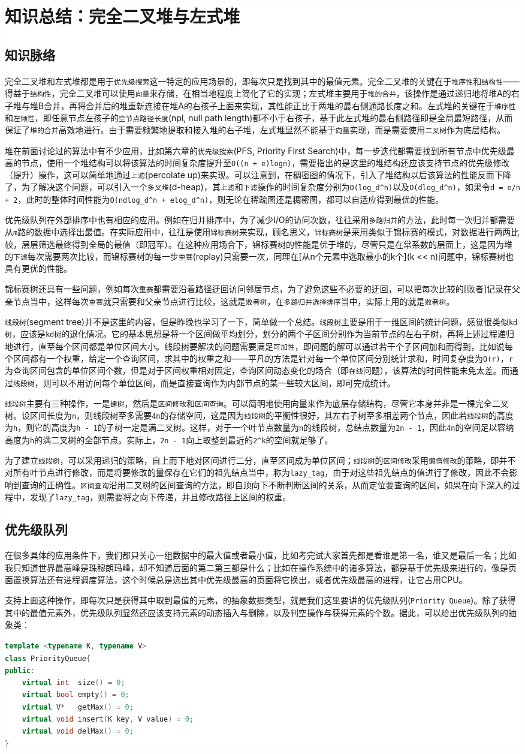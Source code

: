 知识总结：完全二叉堆与左式堆
=========================

## 知识脉络

完全二叉堆和左式堆都是用于`优先级搜索`这一特定的应用场景的，即每次只是找到其中的最值元素。完全二叉堆的关键在于`堆序性`和`结构性`——得益于`结构性`，完全二叉堆可以使用`向量`来存储，在相当地程度上简化了它的实现；左式堆主要用于`堆的合并`，该操作是通过递归地将堆A的右子堆与堆B合并，再将合并后的堆重新连接在堆A的右孩子上面来实现，其性能正比于两堆的最右侧通路长度之和。左式堆的关键在于`堆序性`和`左倾性`，即任意节点左孩子的`空节点路径长度`(npl, null path length)都不小于右孩子，基于此左式堆的最右侧路径即是全局最短路径，从而保证了`堆的合并`高效地进行。由于需要频繁地提取和接入堆的右子堆，左式堆显然不能基于`向量`实现，而是需要使用`二叉树`作为底层结构。

堆在前面讨论过的算法中有不少应用，比如第六章的`优先级搜索`(PFS, Priority First Search)中，每一步迭代都需要找到所有节点中优先级最高的节点，使用一个堆结构可以将该算法的时间复杂度提升至`O((n + e)logn)`，需要指出的是这里的堆结构还应该支持节点的优先级修改（提升）操作，这可以简单地通过`上滤`(percolate up)来实现。可以注意到，在稠密图的情况下，引入了堆结构以后该算法的性能反而下降了，为了解决这个问题，可以引入一个`多叉堆`(d-heap)，其`上滤`和`下滤`操作的时间复杂度分别为`O(log_d^n)`以及`O(dlog_d^n)`，如果令`d = e/n + 2`，此时的整体时间性能为`O(ndlog_d^n + elog_d^n)`，则无论在稀疏图还是稠密图，都可以自适应得到最优的性能。

优先级队列在外部排序中也有相应的应用。例如在归并排序中，为了减少I/O的访问次数，往往采用`多路归并`的方法，此时每一次归并都需要从`m`路的数据中选择出最值。在实际应用中，往往是使用`锦标赛树`来实现，顾名思义，`锦标赛树`是采用类似于锦标赛的模式，对数据进行两两比较，层层筛选最终得到全局的最值（即冠军）。在这种应用场合下，锦标赛树的性能是优于堆的，尽管只是在常系数的层面上，这是因为堆的`下滤`每次需要两次比较，而锦标赛树的每一步`重赛`(replay)只需要一次，同理在[从n个元素中选取最小的k个](k << n)问题中，锦标赛树也具有更优的性能。

锦标赛树还具有一些问题，例如每次`重赛`都需要沿着路径迂回访问邻居节点，为了避免这些不必要的迂回，可以把每次比较的[败者]记录在父亲节点当中，这样每次`重赛`就只需要和父亲节点进行比较，这就是`败者树`，在`多路归并选择排序`当中，实际上用的就是`败者树`。

`线段树`(segment tree)并不是这里的内容，但是昨晚也学习了一下，简单做一个总结。`线段树`主要是用于一维区间的统计问题，感觉很类似`kd树`，应该是`kd树`的退化情况。它的基本思想是将一个区间做平均划分，划分的两个子区间分别作为当前节点的左右子树，再将上述过程递归地进行，直至每个区间都是单位区间大小。线段树要解决的问题需要满足`可加性`，即问题的解可以通过若干个子区间加和而得到，比如说每个区间都有一个权重，给定一个查询区间，求其中的权重之和——平凡的方法是针对每一个单位区间分别统计求和，时间复杂度为`O(r)`，`r`为查询区间包含的单位区间个数，但是对于区间权重相对固定，查询区间动态变化的场合（即`在线`问题），该算法的时间性能未免太差。而通过`线段树`，则可以不用访问每个单位区间，而是直接查询作为内部节点的某一些较大区间，即可完成统计。

`线段树`主要有三种操作，一是`建树`，然后是`区间修改`和`区间查询`。可以简明地使用向量来作为底层存储结构，尽管它本身并非是一棵完全二叉树。设区间长度为`n`，则线段树至多需要`4n`的存储空间，这是因为`线段树`的平衡性很好，其左右子树至多相差两个节点，因此若`线段树`的高度为`h`，则它的高度为`h - 1`的子树一定是满二叉树。这样，对于一个叶节点数量为`n`的线段树，总结点数量为`2n - 1`，因此`4n`的空间足以容纳高度为`h`的满二叉树的全部节点。实际上，`2n - 1`向上取整到最近的`2^k`的空间就足够了。

为了建立`线段树`，可以采用递归的策略，自上而下地对区间进行二分，直至区间成为单位区间；`线段树`的`区间修改`采用`懒惰修改`的策略，即并不对所有叶节点进行修改，而是将要修改的量保存在它们的祖先结点当中，称为`lazy_tag`，由于对这些祖先结点的值进行了修改，因此不会影响到查询的正确性。`区间查询`沿用二叉树的区间查询的方法，即自顶向下不断判断区间的关系，从而定位要查询的区间，如果在向下深入的过程中，发现了`lazy_tag`，则需要将之向下传递，并且修改路径上区间的权重。

## 优先级队列

在很多具体的应用条件下，我们都只关心一组数据中的最大值或者最小值，比如考完试大家首先都是看谁是第一名，谁又是最后一名；比如我只知道世界最高峰是珠穆朗玛峰，却不知道后面的第二第三都是什么；比如在操作系统中的诸多算法，都是基于优先级来进行的，像是页面置换算法还有进程调度算法，这个时候总是选出其中优先级最高的页面将它换出，或者优先级最高的进程，让它占用CPU。

支持上面这种操作，即每次只是获得其中取到最值的元素，的抽象数据类型，就是我们这里要讲的优先级队列(`Priority Queue`)。除了获得其中的最值元素外，优先级队列显然还应该支持元素的动态插入与删除，以及判空操作与获得元素的个数。据此，可以给出优先级队列的抽象类：

```cpp
template <typename K, typename V>
class PriorityQueue{
public:
	virtual int  size() = 0;
	virtual bool empty() = 0;
	virtual V*   getMax() = 0;
	virtual void insert(K key, V value) = 0;
	virtual void delMax() = 0;
}
```
